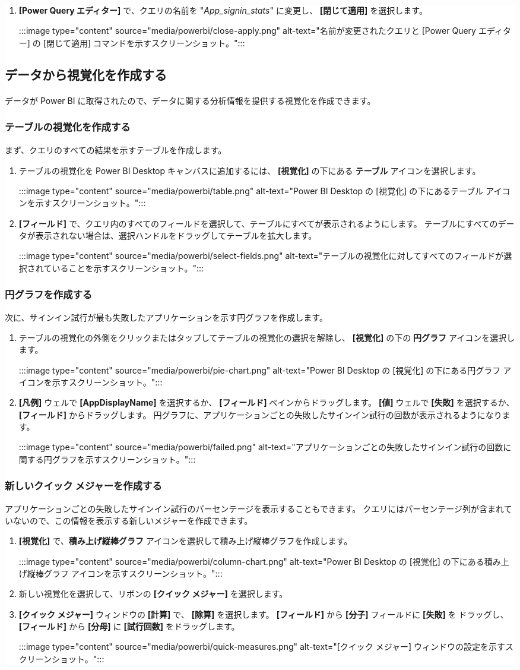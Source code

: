 1. **[Power Query エディター]** で、クエリの名前を "*App_signin_stats*" に変更し、 **[閉じて適用]** を選択します。
   
   :::image type="content" source="media/powerbi/close-apply.png" alt-text="名前が変更されたクエリと [Power Query エディター] の [閉じて適用] コマンドを示すスクリーンショット。":::

## <a name="create-visualizations-from-the-data"></a>データから視覚化を作成する

データが Power BI に取得されたので、データに関する分析情報を提供する視覚化を作成できます。

### <a name="create-a-table-visual"></a>テーブルの視覚化を作成する

まず、クエリのすべての結果を示すテーブルを作成します。

1. テーブルの視覚化を Power BI Desktop キャンバスに追加するには、 **[視覚化]** の下にある **テーブル** アイコンを選択します。
   
   :::image type="content" source="media/powerbi/table.png" alt-text="Power BI Desktop の [視覚化] の下にあるテーブル アイコンを示すスクリーンショット。":::
   
1. **[フィールド]** で、クエリ内のすべてのフィールドを選択して、テーブルにすべてが表示されるようにします。 テーブルにすべてのデータが表示されない場合は、選択ハンドルをドラッグしてテーブルを拡大します。
   
   :::image type="content" source="media/powerbi/select-fields.png" alt-text="テーブルの視覚化に対してすべてのフィールドが選択されていることを示すスクリーンショット。":::
   
### <a name="create-a-pie-chart"></a>円グラフを作成する

次に、サインイン試行が最も失敗したアプリケーションを示す円グラフを作成します。

1. テーブルの視覚化の外側をクリックまたはタップしてテーブルの視覚化の選択を解除し、 **[視覚化]** の下の **円グラフ** アイコンを選択します。
   
   :::image type="content" source="media/powerbi/pie-chart.png" alt-text="Power BI Desktop の [視覚化] の下にある円グラフ アイコンを示すスクリーンショット。":::
   
1. **[凡例]** ウェルで **[AppDisplayName]** を選択するか、 **[フィールド]** ペインからドラッグします。 **[値]** ウェルで **[失敗]** を選択するか、 **[フィールド]** からドラッグします。 円グラフに、アプリケーションごとの失敗したサインイン試行の回数が表示されるようになります。
   
   :::image type="content" source="media/powerbi/failed.png" alt-text="アプリケーションごとの失敗したサインイン試行の回数に関する円グラフを示すスクリーンショット。":::
   
### <a name="create-a-new-quick-measure"></a>新しいクイック メジャーを作成する

アプリケーションごとの失敗したサインイン試行のパーセンテージを表示することもできます。 クエリにはパーセンテージ列が含まれていないので、この情報を表示する新しいメジャーを作成できます。

1. **[視覚化]** で、**積み上げ縦棒グラフ** アイコンを選択して積み上げ縦棒グラフを作成します。
   
   :::image type="content" source="media/powerbi/column-chart.png" alt-text="Power BI Desktop の [視覚化] の下にある積み上げ縦棒グラフ アイコンを示すスクリーンショット。":::
   
1. 新しい視覚化を選択して、リボンの **[クイック メジャー]** を選択します。
   
1. **[クイック メジャー]** ウィンドウの **[計算]** で、 **[除算]** を選択します。 **[フィールド]** から **[分子]** フィールドに **[失敗]** を ドラッグし、 **[フィールド]** から **[分母]** に **[試行回数]** をドラッグします。
   
   :::image type="content" source="media/powerbi/quick-measures.png" alt-text="[クイック メジャー] ウィンドウの設定を示すスクリーンショット。":::
   
